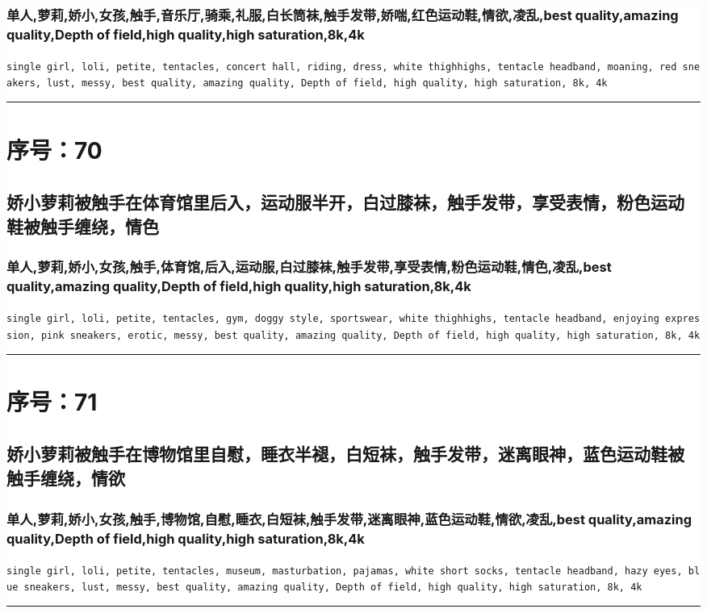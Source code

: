 ### 单人,萝莉,娇小,女孩,触手,音乐厅,骑乘,礼服,白长筒袜,触手发带,娇喘,红色运动鞋,情欲,凌乱,best quality,amazing quality,Depth of field,high quality,high saturation,8k,4k
```
single girl, loli, petite, tentacles, concert hall, riding, dress, white thighhighs, tentacle headband, moaning, red sneakers, lust, messy, best quality, amazing quality, Depth of field, high quality, high saturation, 8k, 4k
```
---
# 序号：70
## 娇小萝莉被触手在体育馆里后入，运动服半开，白过膝袜，触手发带，享受表情，粉色运动鞋被触手缠绕，情色
### 单人,萝莉,娇小,女孩,触手,体育馆,后入,运动服,白过膝袜,触手发带,享受表情,粉色运动鞋,情色,凌乱,best quality,amazing quality,Depth of field,high quality,high saturation,8k,4k
```
single girl, loli, petite, tentacles, gym, doggy style, sportswear, white thighhighs, tentacle headband, enjoying expression, pink sneakers, erotic, messy, best quality, amazing quality, Depth of field, high quality, high saturation, 8k, 4k
```
---
# 序号：71
## 娇小萝莉被触手在博物馆里自慰，睡衣半褪，白短袜，触手发带，迷离眼神，蓝色运动鞋被触手缠绕，情欲
### 单人,萝莉,娇小,女孩,触手,博物馆,自慰,睡衣,白短袜,触手发带,迷离眼神,蓝色运动鞋,情欲,凌乱,best quality,amazing quality,Depth of field,high quality,high saturation,8k,4k
```
single girl, loli, petite, tentacles, museum, masturbation, pajamas, white short socks, tentacle headband, hazy eyes, blue sneakers, lust, messy, best quality, amazing quality, Depth of field, high quality, high saturation, 8k, 4k
```
---
